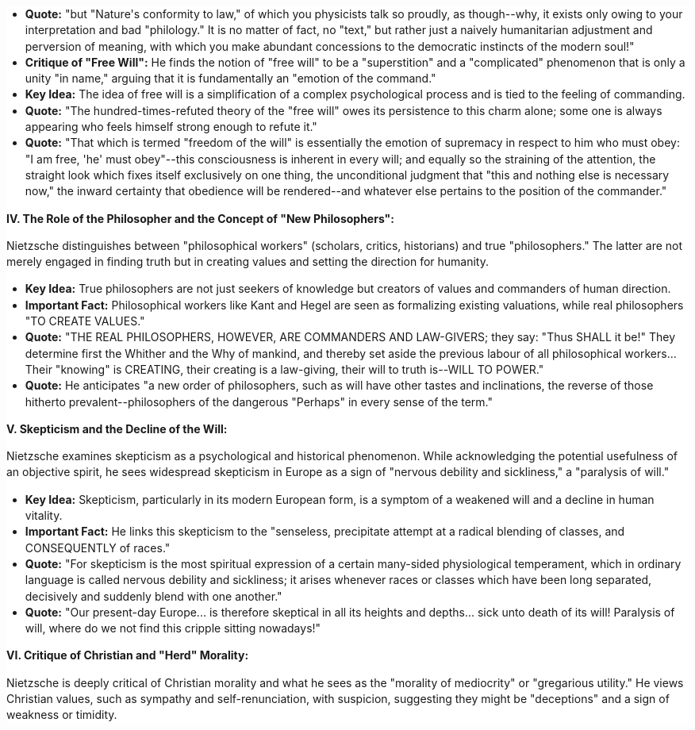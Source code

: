 - **Quote:** "but "Nature's conformity to law," of which you physicists talk so proudly, as though--why, it exists only owing to your interpretation and bad "philology." It is no matter of fact, no "text," but rather just a naively humanitarian adjustment and perversion of meaning, with which you make abundant concessions to the democratic instincts of the modern soul!"
- **Critique of "Free Will":** He finds the notion of "free will" to be a "superstition" and a "complicated" phenomenon that is only a unity "in name," arguing that it is fundamentally an "emotion of the command."
- **Key Idea:** The idea of free will is a simplification of a complex psychological process and is tied to the feeling of commanding.
- **Quote:** "The hundred-times-refuted theory of the "free will" owes its persistence to this charm alone; some one is always appearing who feels himself strong enough to refute it."
- **Quote:** "That which is termed "freedom of the will" is essentially the emotion of supremacy in respect to him who must obey: "I am free, 'he' must obey"--this consciousness is inherent in every will; and equally so the straining of the attention, the straight look which fixes itself exclusively on one thing, the unconditional judgment that "this and nothing else is necessary now," the inward certainty that obedience will be rendered--and whatever else pertains to the position of the commander."

**IV. The Role of the Philosopher and the Concept of "New Philosophers":**

Nietzsche distinguishes between "philosophical workers" (scholars, critics, historians) and true "philosophers." The latter are not merely engaged in finding truth but in creating values and setting the direction for humanity.

- **Key Idea:** True philosophers are not just seekers of knowledge but creators of values and commanders of human direction.
- **Important Fact:** Philosophical workers like Kant and Hegel are seen as formalizing existing valuations, while real philosophers "TO CREATE VALUES."
- **Quote:** "THE REAL PHILOSOPHERS, HOWEVER, ARE COMMANDERS AND LAW-GIVERS; they say: "Thus SHALL it be!" They determine first the Whither and the Why of mankind, and thereby set aside the previous labour of all philosophical workers... Their "knowing" is CREATING, their creating is a law-giving, their will to truth is--WILL TO POWER."
- **Quote:** He anticipates "a new order of philosophers, such as will have other tastes and inclinations, the reverse of those hitherto prevalent--philosophers of the dangerous "Perhaps" in every sense of the term."

**V. Skepticism and the Decline of the Will:**

Nietzsche examines skepticism as a psychological and historical phenomenon. While acknowledging the potential usefulness of an objective spirit, he sees widespread skepticism in Europe as a sign of "nervous debility and sickliness," a "paralysis of will."

- **Key Idea:** Skepticism, particularly in its modern European form, is a symptom of a weakened will and a decline in human vitality.
- **Important Fact:** He links this skepticism to the "senseless, precipitate attempt at a radical blending of classes, and CONSEQUENTLY of races."
- **Quote:** "For skepticism is the most spiritual expression of a certain many-sided physiological temperament, which in ordinary language is called nervous debility and sickliness; it arises whenever races or classes which have been long separated, decisively and suddenly blend with one another."
- **Quote:** "Our present-day Europe... is therefore skeptical in all its heights and depths... sick unto death of its will! Paralysis of will, where do we not find this cripple sitting nowadays!"

**VI. Critique of Christian and "Herd" Morality:**

Nietzsche is deeply critical of Christian morality and what he sees as the "morality of mediocrity" or "gregarious utility." He views Christian values, such as sympathy and self-renunciation, with suspicion, suggesting they might be "deceptions" and a sign of weakness or timidity.
